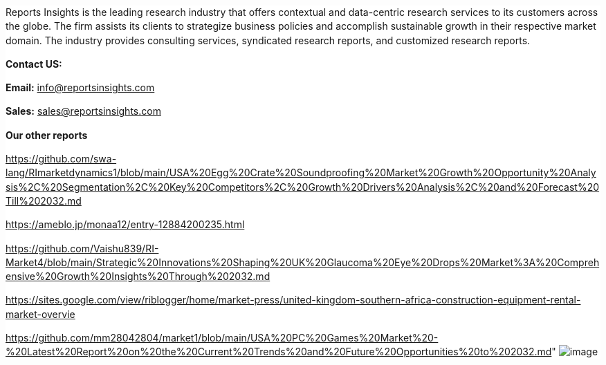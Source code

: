 Reports Insights is the leading research industry that offers contextual and data-centric research services to its customers across the globe. The firm assists its clients to strategize business policies and accomplish sustainable growth in their respective market domain. The industry provides consulting services, syndicated research reports, and customized research reports.

<strong>Contact US:</strong>

<p class=""""><b>Email:</b> <a href=mailto:info@reportsinsights.com>info@reportsinsights.com</a></p>
<p class=""""><b>Sales:</b> <a href=mailto:sales@reportsinsights.com>sales@reportsinsights.com</a></p>

<strong>Our other reports</strong>

<a href=https://github.com/swa-lang/RImarketdynamics1/blob/main/USA%20Egg%20Crate%20Soundproofing%20Market%20Growth%20Opportunity%20Analysis%2C%20Segmentation%2C%20Key%20Competitors%2C%20Growth%20Drivers%20Analysis%2C%20and%20Forecast%20Till%202032.md>https://github.com/swa-lang/RImarketdynamics1/blob/main/USA%20Egg%20Crate%20Soundproofing%20Market%20Growth%20Opportunity%20Analysis%2C%20Segmentation%2C%20Key%20Competitors%2C%20Growth%20Drivers%20Analysis%2C%20and%20Forecast%20Till%202032.md</a>

<a href=https://ameblo.jp/monaa12/entry-12884200235.html>https://ameblo.jp/monaa12/entry-12884200235.html</a>

<a href=https://github.com/Vaishu839/RI-Market4/blob/main/Strategic%20Innovations%20Shaping%20UK%20Glaucoma%20Eye%20Drops%20Market%3A%20Comprehensive%20Growth%20Insights%20Through%202032.md>https://github.com/Vaishu839/RI-Market4/blob/main/Strategic%20Innovations%20Shaping%20UK%20Glaucoma%20Eye%20Drops%20Market%3A%20Comprehensive%20Growth%20Insights%20Through%202032.md</a>

<a href=https://sites.google.com/view/riblogger/home/market-press/united-kingdom-southern-africa-construction-equipment-rental-market-overvie>https://sites.google.com/view/riblogger/home/market-press/united-kingdom-southern-africa-construction-equipment-rental-market-overvie</a>

<a href=https://github.com/mm28042804/market1/blob/main/USA%20PC%20Games%20Market%20-%20Latest%20Report%20on%20the%20Current%20Trends%20and%20Future%20Opportunities%20to%202032.md>https://github.com/mm28042804/market1/blob/main/USA%20PC%20Games%20Market%20-%20Latest%20Report%20on%20the%20Current%20Trends%20and%20Future%20Opportunities%20to%202032.md</a>"
![image](https://github.com/user-attachments/assets/6f2726a1-870a-43d3-b9b4-204b277422fe)

